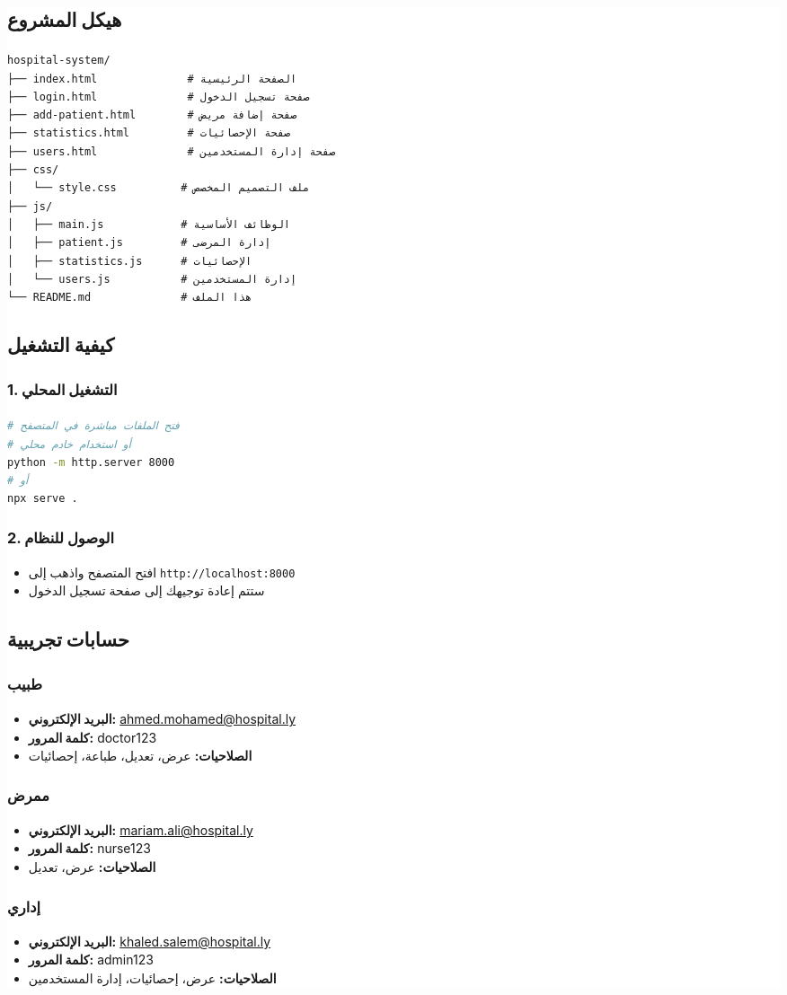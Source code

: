 ## هيكل المشروع

```
hospital-system/
├── index.html              # الصفحة الرئيسية
├── login.html              # صفحة تسجيل الدخول
├── add-patient.html        # صفحة إضافة مريض
├── statistics.html         # صفحة الإحصائيات
├── users.html              # صفحة إدارة المستخدمين
├── css/
│   └── style.css          # ملف التصميم المخصص
├── js/
│   ├── main.js            # الوظائف الأساسية
│   ├── patient.js         # إدارة المرضى
│   ├── statistics.js      # الإحصائيات
│   └── users.js           # إدارة المستخدمين
└── README.md              # هذا الملف
```

## كيفية التشغيل

### 1. التشغيل المحلي
```bash
# فتح الملفات مباشرة في المتصفح
# أو استخدام خادم محلي
python -m http.server 8000
# أو
npx serve .
```

### 2. الوصول للنظام
- افتح المتصفح واذهب إلى `http://localhost:8000`
- ستتم إعادة توجيهك إلى صفحة تسجيل الدخول

## حسابات تجريبية

### طبيب
- **البريد الإلكتروني:** ahmed.mohamed@hospital.ly
- **كلمة المرور:** doctor123
- **الصلاحيات:** عرض، تعديل، طباعة، إحصائيات

### ممرض
- **البريد الإلكتروني:** mariam.ali@hospital.ly
- **كلمة المرور:** nurse123
- **الصلاحيات:** عرض، تعديل

### إداري
- **البريد الإلكتروني:** khaled.salem@hospital.ly
- **كلمة المرور:** admin123
- **الصلاحيات:** عرض، إحصائيات، إدارة المستخدمين
